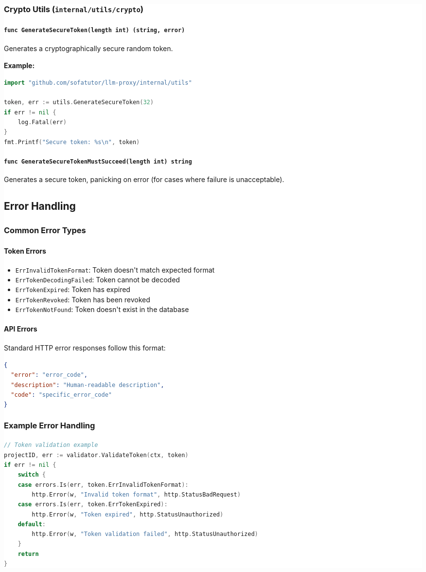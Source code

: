 ### Crypto Utils (`internal/utils/crypto`)

#### `func GenerateSecureToken(length int) (string, error)`
Generates a cryptographically secure random token.

**Example:**
```go
import "github.com/sofatutor/llm-proxy/internal/utils"

token, err := utils.GenerateSecureToken(32)
if err != nil {
    log.Fatal(err)
}
fmt.Printf("Secure token: %s\n", token)
```

#### `func GenerateSecureTokenMustSucceed(length int) string`
Generates a secure token, panicking on error (for cases where failure is unacceptable).

## Error Handling

### Common Error Types

#### Token Errors

- `ErrInvalidTokenFormat`: Token doesn't match expected format
- `ErrTokenDecodingFailed`: Token cannot be decoded
- `ErrTokenExpired`: Token has expired
- `ErrTokenRevoked`: Token has been revoked
- `ErrTokenNotFound`: Token doesn't exist in the database

#### API Errors

Standard HTTP error responses follow this format:

```json
{
  "error": "error_code",
  "description": "Human-readable description",
  "code": "specific_error_code"
}
```

### Example Error Handling

```go
// Token validation example
projectID, err := validator.ValidateToken(ctx, token)
if err != nil {
    switch {
    case errors.Is(err, token.ErrInvalidTokenFormat):
        http.Error(w, "Invalid token format", http.StatusBadRequest)
    case errors.Is(err, token.ErrTokenExpired):
        http.Error(w, "Token expired", http.StatusUnauthorized)
    default:
        http.Error(w, "Token validation failed", http.StatusUnauthorized)
    }
    return
}
```
